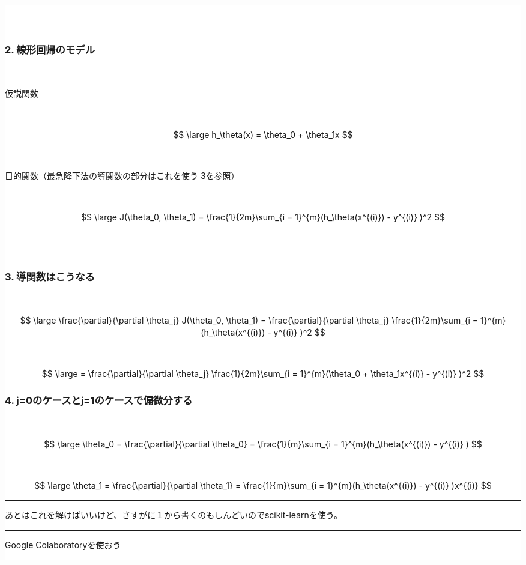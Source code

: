 <br/>
<br/>

### 2. 線形回帰のモデル

<br/>

仮説関数

<br/>

$$
\large h_\theta(x) = \theta_0 + \theta_1x
$$

<br/>

目的関数（最急降下法の導関数の部分はこれを使う 3を参照）

<br/>

$$
\large J(\theta_0, \theta_1) = \frac{1}{2m}\sum_{i = 1}^{m}(h_\theta(x^{(i)}) - y^{(i)} )^2
$$

<br/>
<br/>

### 3. 導関数はこうなる

<br/>


$$
\large \frac{\partial}{\partial \theta_j} J(\theta_0, \theta_1) = \frac{\partial}{\partial \theta_j} \frac{1}{2m}\sum_{i = 1}^{m}(h_\theta(x^{(i)}) - y^{(i)} )^2
$$

<br/>

$$
\large = \frac{\partial}{\partial \theta_j} \frac{1}{2m}\sum_{i = 1}^{m}(\theta_0 + \theta_1x^{(i)} - y^{(i)} )^2
$$

### 4. j=0のケースとj=1のケースで偏微分する

<br/>

$$
\large \theta_0 =  \frac{\partial}{\partial \theta_0} =  \frac{1}{m}\sum_{i = 1}^{m}(h_\theta(x^{(i)}) - y^{(i)} )
$$

<br/>

$$
\large \theta_1 =  \frac{\partial}{\partial \theta_1} =  \frac{1}{m}\sum_{i = 1}^{m}(h_\theta(x^{(i)}) - y^{(i)} )x^{(i)}
$$

---


あとはこれを解けばいいけど、さすがに１から書くのもしんどいのでscikit-learnを使う。

---

Google Colaboratoryを使おう

---